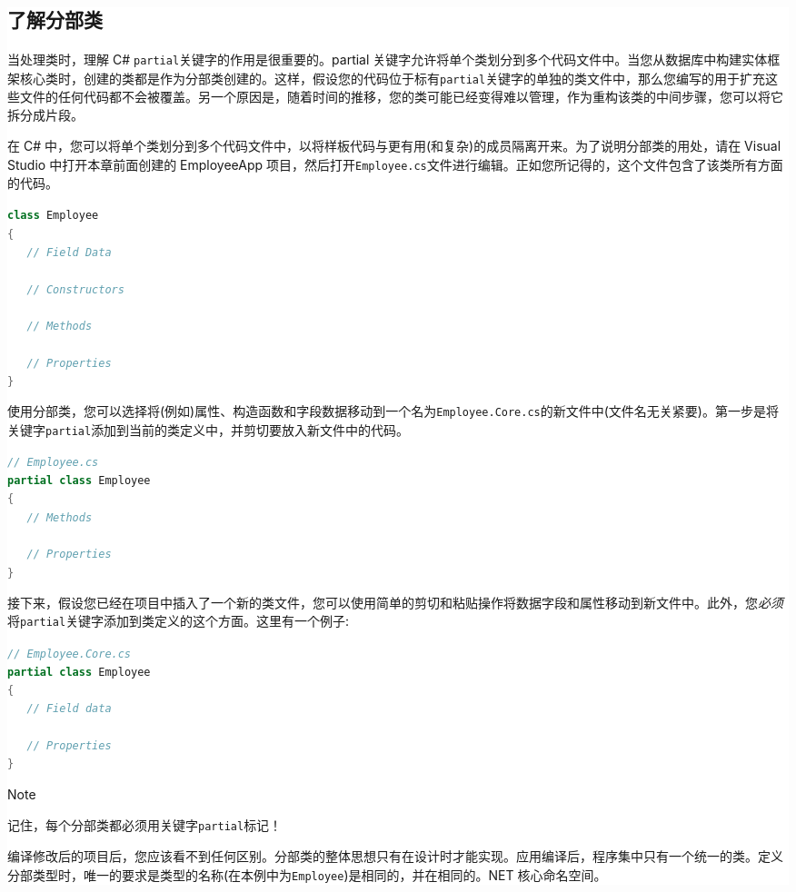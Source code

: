 ## 了解分部类

当处理类时，理解 C# `partial`关键字的作用是很重要的。partial 关键字允许将单个类划分到多个代码文件中。当您从数据库中构建实体框架核心类时，创建的类都是作为分部类创建的。这样，假设您的代码位于标有`partial`关键字的单独的类文件中，那么您编写的用于扩充这些文件的任何代码都不会被覆盖。另一个原因是，随着时间的推移，您的类可能已经变得难以管理，作为重构该类的中间步骤，您可以将它拆分成片段。

在 C# 中，您可以将单个类划分到多个代码文件中，以将样板代码与更有用(和复杂)的成员隔离开来。为了说明分部类的用处，请在 Visual Studio 中打开本章前面创建的 EmployeeApp 项目，然后打开`Employee.cs`文件进行编辑。正如您所记得的，这个文件包含了该类所有方面的代码。

```cs
class Employee
{
   // Field Data

   // Constructors

   // Methods

   // Properties
}

```

使用分部类，您可以选择将(例如)属性、构造函数和字段数据移动到一个名为`Employee.Core.cs`的新文件中(文件名无关紧要)。第一步是将关键字`partial`添加到当前的类定义中，并剪切要放入新文件中的代码。

```cs
// Employee.cs
partial class Employee
{
   // Methods

   // Properties
}

```

接下来，假设您已经在项目中插入了一个新的类文件，您可以使用简单的剪切和粘贴操作将数据字段和属性移动到新文件中。此外，您*必须*将`partial`关键字添加到类定义的这个方面。这里有一个例子:

```cs
// Employee.Core.cs
partial class Employee
{
   // Field data

   // Properties
}

```

Note

记住，每个分部类都必须用关键字`partial`标记！

编译修改后的项目后，您应该看不到任何区别。分部类的整体思想只有在设计时才能实现。应用编译后，程序集中只有一个统一的类。定义分部类型时，唯一的要求是类型的名称(在本例中为`Employee`)是相同的，并在相同的。NET 核心命名空间。
